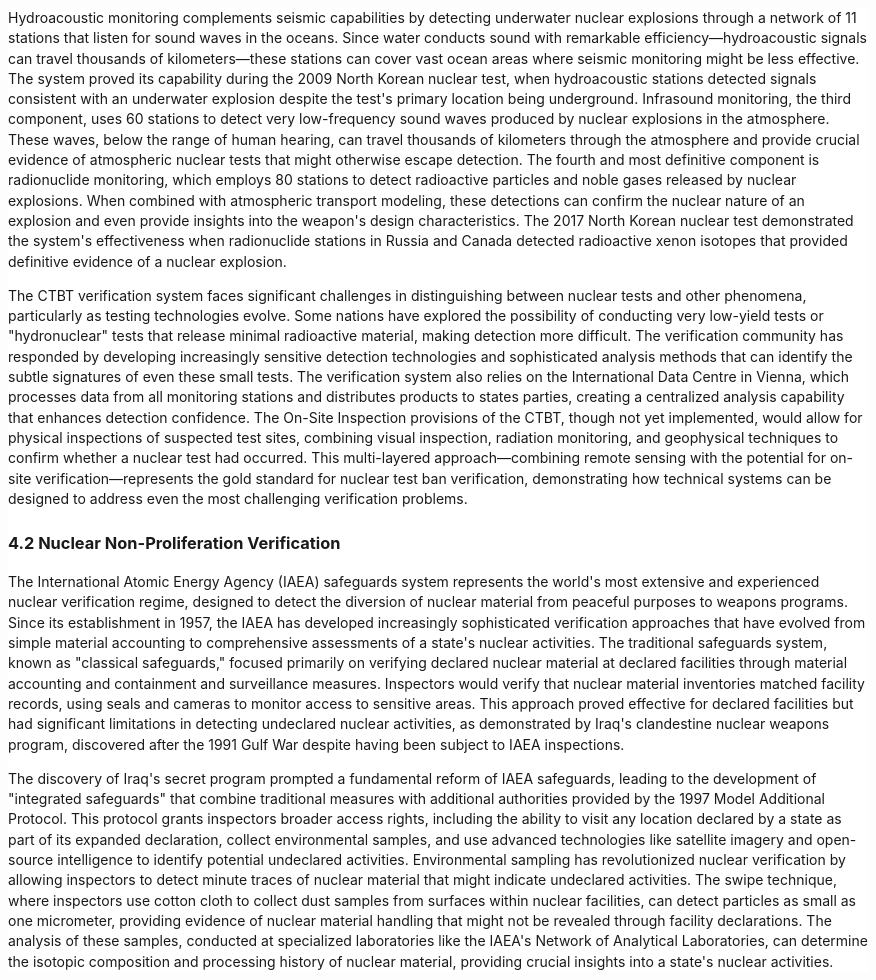 Hydroacoustic monitoring complements seismic capabilities by detecting underwater nuclear explosions through a network of 11 stations that listen for sound waves in the oceans. Since water conducts sound with remarkable efficiency—hydroacoustic signals can travel thousands of kilometers—these stations can cover vast ocean areas where seismic monitoring might be less effective. The system proved its capability during the 2009 North Korean nuclear test, when hydroacoustic stations detected signals consistent with an underwater explosion despite the test's primary location being underground. Infrasound monitoring, the third component, uses 60 stations to detect very low-frequency sound waves produced by nuclear explosions in the atmosphere. These waves, below the range of human hearing, can travel thousands of kilometers through the atmosphere and provide crucial evidence of atmospheric nuclear tests that might otherwise escape detection. The fourth and most definitive component is radionuclide monitoring, which employs 80 stations to detect radioactive particles and noble gases released by nuclear explosions. When combined with atmospheric transport modeling, these detections can confirm the nuclear nature of an explosion and even provide insights into the weapon's design characteristics. The 2017 North Korean nuclear test demonstrated the system's effectiveness when radionuclide stations in Russia and Canada detected radioactive xenon isotopes that provided definitive evidence of a nuclear explosion.

The CTBT verification system faces significant challenges in distinguishing between nuclear tests and other phenomena, particularly as testing technologies evolve. Some nations have explored the possibility of conducting very low-yield tests or "hydronuclear" tests that release minimal radioactive material, making detection more difficult. The verification community has responded by developing increasingly sensitive detection technologies and sophisticated analysis methods that can identify the subtle signatures of even these small tests. The verification system also relies on the International Data Centre in Vienna, which processes data from all monitoring stations and distributes products to states parties, creating a centralized analysis capability that enhances detection confidence. The On-Site Inspection provisions of the CTBT, though not yet implemented, would allow for physical inspections of suspected test sites, combining visual inspection, radiation monitoring, and geophysical techniques to confirm whether a nuclear test had occurred. This multi-layered approach—combining remote sensing with the potential for on-site verification—represents the gold standard for nuclear test ban verification, demonstrating how technical systems can be designed to address even the most challenging verification problems.

### 4.2 Nuclear Non-Proliferation Verification

The International Atomic Energy Agency (IAEA) safeguards system represents the world's most extensive and experienced nuclear verification regime, designed to detect the diversion of nuclear material from peaceful purposes to weapons programs. Since its establishment in 1957, the IAEA has developed increasingly sophisticated verification approaches that have evolved from simple material accounting to comprehensive assessments of a state's nuclear activities. The traditional safeguards system, known as "classical safeguards," focused primarily on verifying declared nuclear material at declared facilities through material accounting and containment and surveillance measures. Inspectors would verify that nuclear material inventories matched facility records, using seals and cameras to monitor access to sensitive areas. This approach proved effective for declared facilities but had significant limitations in detecting undeclared nuclear activities, as demonstrated by Iraq's clandestine nuclear weapons program, discovered after the 1991 Gulf War despite having been subject to IAEA inspections.

The discovery of Iraq's secret program prompted a fundamental reform of IAEA safeguards, leading to the development of "integrated safeguards" that combine traditional measures with additional authorities provided by the 1997 Model Additional Protocol. This protocol grants inspectors broader access rights, including the ability to visit any location declared by a state as part of its expanded declaration, collect environmental samples, and use advanced technologies like satellite imagery and open-source intelligence to identify potential undeclared activities. Environmental sampling has revolutionized nuclear verification by allowing inspectors to detect minute traces of nuclear material that might indicate undeclared activities. The swipe technique, where inspectors use cotton cloth to collect dust samples from surfaces within nuclear facilities, can detect particles as small as one micrometer, providing evidence of nuclear material handling that might not be revealed through facility declarations. The analysis of these samples, conducted at specialized laboratories like the IAEA's Network of Analytical Laboratories, can determine the isotopic composition and processing history of nuclear material, providing crucial insights into a state's nuclear activities.
